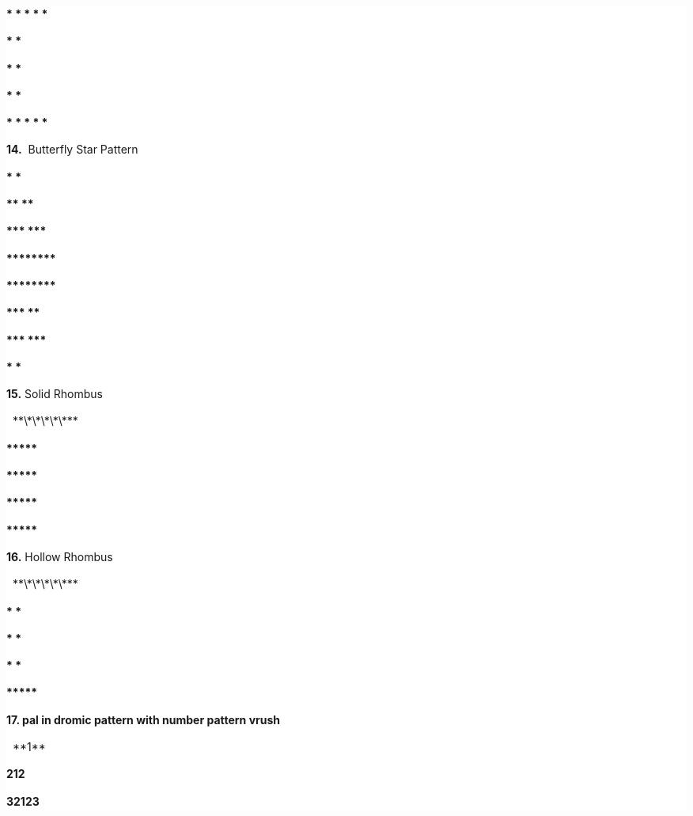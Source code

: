 **\* \* \* \* \***

**\*       \***

**\*       \***

**\*       \***

**\* \* \* \* \***



**14.**  Butterfly Star Pattern

**\*      \***

**\*\*    \*\***

**\*\*\*  \*\*\***

**\*\*\*\*\*\*\*\***

**\*\*\*\*\*\*\*\***

**\*\*\*   \*\***

**\*\*\*  \*\*\***

**\*      \***



**15.** Solid Rhombus

&nbsp;   \*\*\\\*\\\*\\\*\\\*\\\*\*\*


**\*\*\*\*\***

**\*\*\*\*\***

**\*\*\*\*\***

**\*\*\*\*\***

**16.**  Hollow Rhombus

&nbsp;   \*\*\\\*\\\*\\\*\\\*\\\*\*\*


**\*   \***

**\*   \***

**\*   \***

**\*\*\*\*\***



**17. pal in dromic pattern with number pattern vrush**

&nbsp;   \*\*1\*\*


**212**

**32123**
